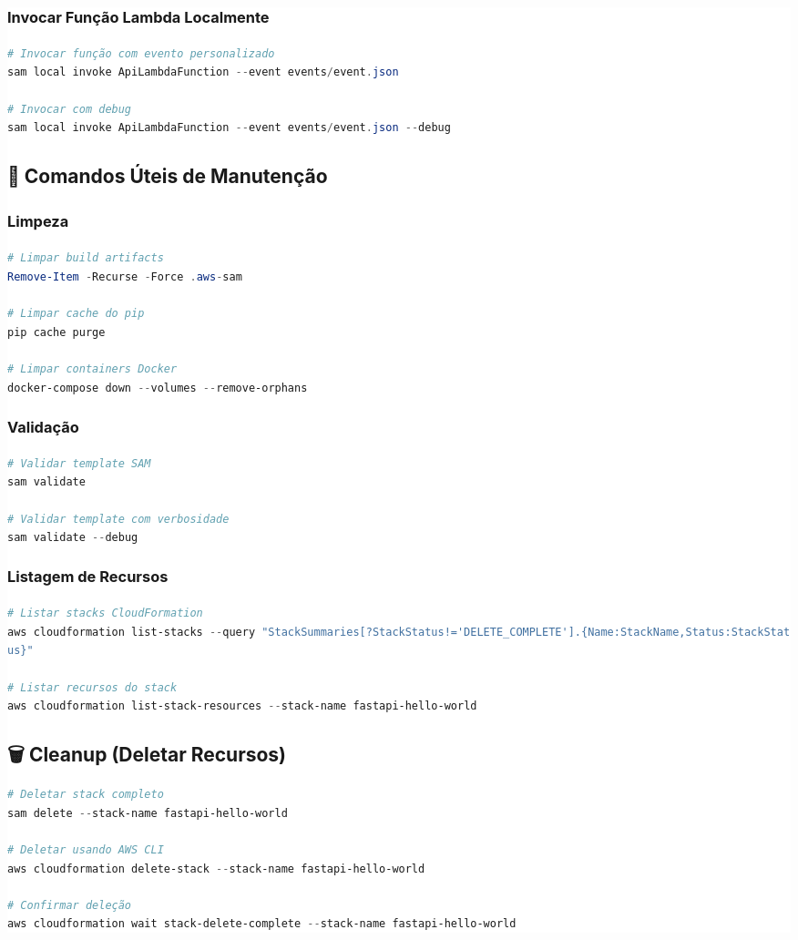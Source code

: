 ### Invocar Função Lambda Localmente

```powershell
# Invocar função com evento personalizado
sam local invoke ApiLambdaFunction --event events/event.json

# Invocar com debug
sam local invoke ApiLambdaFunction --event events/event.json --debug
```

## 🔧 Comandos Úteis de Manutenção

### Limpeza

```powershell
# Limpar build artifacts
Remove-Item -Recurse -Force .aws-sam

# Limpar cache do pip
pip cache purge

# Limpar containers Docker
docker-compose down --volumes --remove-orphans
```

### Validação

```powershell
# Validar template SAM
sam validate

# Validar template com verbosidade
sam validate --debug
```

### Listagem de Recursos

```powershell
# Listar stacks CloudFormation
aws cloudformation list-stacks --query "StackSummaries[?StackStatus!='DELETE_COMPLETE'].{Name:StackName,Status:StackStatus}"

# Listar recursos do stack
aws cloudformation list-stack-resources --stack-name fastapi-hello-world
```

## 🗑️ Cleanup (Deletar Recursos)

```powershell
# Deletar stack completo
sam delete --stack-name fastapi-hello-world

# Deletar usando AWS CLI
aws cloudformation delete-stack --stack-name fastapi-hello-world

# Confirmar deleção
aws cloudformation wait stack-delete-complete --stack-name fastapi-hello-world
```
